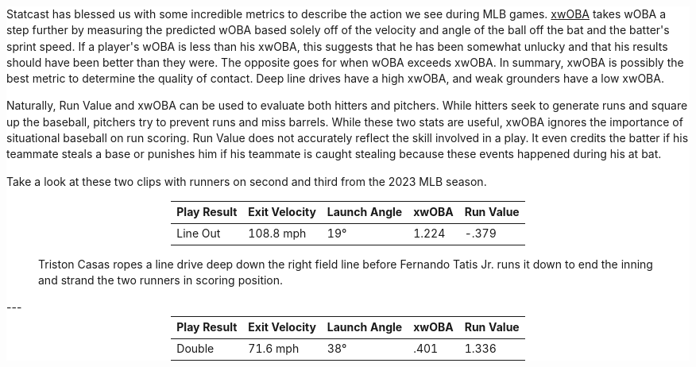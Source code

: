 Statcast has blessed us with some incredible metrics to describe the action we see during MLB games. [xwOBA](https://www.mlb.com/glossary/statcast/expected-woba) takes wOBA a step further by measuring the predicted wOBA based solely off of the velocity and angle of the ball off the bat and the batter's sprint speed. If a player's wOBA is less than his xwOBA, this suggests that he has been somewhat unlucky and that his results should have been better than they were. The opposite goes for when wOBA exceeds xwOBA. In summary, xwOBA is possibly the best metric to determine the quality of contact. Deep line drives have a high xwOBA, and weak grounders have a low xwOBA.

Naturally, Run Value and xwOBA can be used to evaluate both hitters and pitchers. While hitters seek to generate runs and square up the baseball, pitchers try to prevent runs and miss barrels. While these two stats are useful, xwOBA ignores the importance of situational baseball on run scoring. Run Value does not accurately reflect the skill involved in a play. It even credits the batter if his teammate steals a base or punishes him if his teammate is caught stealing because these events happened during his at bat.

Take a look at these two clips with runners on second and third from the 2023 MLB season.

<table style="margin: 0 auto; display: table; width: auto;">
    <thead>
        <tr>
            <th>Play Result</th>
            <th>Exit Velocity</th>
            <th>Launch Angle</th>
            <th>xwOBA</th>
            <th>Run Value</th>
        </tr>
    </thead>
    <tbody>
        <tr>
            <td>Line Out</td>
            <td>108.8 mph</td>
            <td>19°</td>
            <td>1.224</td>
            <td>-.379</td>
        </tr>
    </tbody>
</table>
<figure>
    <video src="/assets/videos/expected-run-value/Triston Casas Lineout.mp4" autoplay loop muted playsinline></video> <!-- https://sporty-clips.mlb.com/22044da2-867a-4cf9-ae64-54fb172d1af7.mp4 -->
    <figcaption>Triston Casas ropes a line drive deep down the right field line before Fernando Tatis Jr. runs it down to end the inning and strand the two runners in scoring position.</figcaption>
</figure>
---
<table style="margin: 0 auto; display: table; width: auto;">
    <thead>
        <tr>
            <th>Play Result</th>
            <th>Exit Velocity</th>
            <th>Launch Angle</th>
            <th>xwOBA</th>
            <th>Run Value</th>
        </tr>
    </thead>
    <tbody>
        <tr>
            <td>Double</td>
            <td>71.6 mph</td>
            <td>38°</td>
            <td>.401</td>
            <td>1.336</td>
        </tr>
    </tbody>
</table>
<figure>